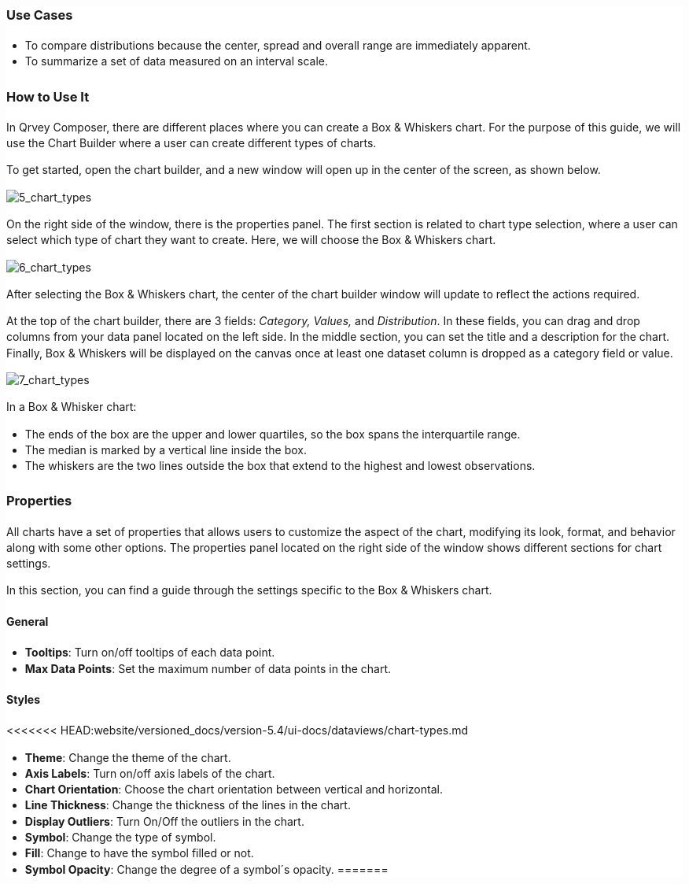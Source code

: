 ### Use Cases

-   To compare distributions because the center, spread and overall range are immediately apparent.
-   To summarize a set of data measured on an interval scale. 

### How to Use It

In Qrvey Composer, there are different places where you can create a Box & Whiskers chart. For the purpose of this guide, we will use the Chart Builder where a user can create different types of charts.

To get started, open the chart builder, and a new window will open up in the center of the screen, as shown below.

![5_chart_types](https://s3.amazonaws.com/cdn.qrvey.com/documentation_assets/ui-docs/dataviews/Chart+Types/5_ct.png#thumbnail)

On the right side of the window, there is the properties panel. The first section is related to chart type selection, where a user can select which type of chart they want to create. Here, we will choose the Box & Whiskers chart.

![6_chart_types](https://s3.amazonaws.com/cdn.qrvey.com/documentation_assets/ui-docs/dataviews/Chart+Types/6_ct.png#thumbnail-40)

After selecting the Box & Whiskers chart, the center of the chart builder window will update to reflect the actions required.

At the top of the chart builder, there are 3 fields: _Category, Values,_ and _Distribution_. In these fields, you can drag and drop columns from your data panel located on the left side. In the middle section, you can set the title and a description for the chart. Finally, Box & Whiskers will be displayed on the canvas once at least one dataset column is dropped as a category field or value.

![7_chart_types](https://s3.amazonaws.com/cdn.qrvey.com/documentation_assets/ui-docs/dataviews/Chart+Types/7_ct.png#thumbnail)

In a Box & Whisker chart:

-   The ends of the box are the upper and lower quartiles, so the box spans the interquartile range.
-   The median is marked by a vertical line inside the box.
-   The whiskers are the two lines outside the box that extend to the highest and lowest observations. 

### Properties

All charts have a set of properties that allows users to customize the aspect of the chart, modifying its look, format, and behavior along with some other options. The properties panel located on the right side of the window shows different sections for chart settings.

In this section, you can find a guide through the settings specific to the Box & Whiskers chart.

#### General

-   **Tooltips**: Turn on/off tooltips of each data point.
-   **Max Data Points**: Set the maximum number of data points in the chart.

#### Styles
<<<<<<< HEAD:website/versioned_docs/version-5.4/ui-docs/dataviews/chart-types.md
* **Theme**: Change the theme of the chart.
* **Axis Labels**: Turn on/off axis labels of the chart.
* **Chart Orientation**: Choose the chart orientation between vertical and horizontal.
* **Line Thickness**: Change the thickness of the lines in the chart.
* **Display Outliers**: Turn On/Off the outliers in the chart.
* **Symbol**: Change the type of symbol.
* **Fill**: Change to have the symbol filled or not.
* **Symbol Opacity**: Change the degree of a symbol´s opacity.
=======
